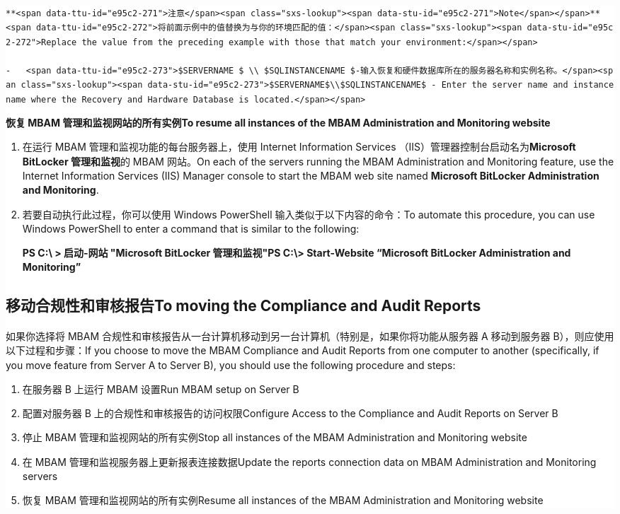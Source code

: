     **<span data-ttu-id="e95c2-271">注意</span><span class="sxs-lookup"><span data-stu-id="e95c2-271">Note</span></span>**  
    <span data-ttu-id="e95c2-272">将前面示例中的值替换为与你的环境匹配的值：</span><span class="sxs-lookup"><span data-stu-id="e95c2-272">Replace the value from the preceding example with those that match your environment:</span></span>

    -   <span data-ttu-id="e95c2-273">$SERVERNAME $ \\ $SQLINSTANCENAME $-输入恢复和硬件数据库所在的服务器名称和实例名称。</span><span class="sxs-lookup"><span data-stu-id="e95c2-273">$SERVERNAME$\\$SQLINSTANCENAME$ - Enter the server name and instance name where the Recovery and Hardware Database is located.</span></span>



**<span data-ttu-id="e95c2-274">恢复 MBAM 管理和监视网站的所有实例</span><span class="sxs-lookup"><span data-stu-id="e95c2-274">To resume all instances of the MBAM Administration and Monitoring website</span></span>**

1.  <span data-ttu-id="e95c2-275">在运行 MBAM 管理和监视功能的每台服务器上，使用 Internet Information Services （IIS）管理器控制台启动名为**Microsoft BitLocker 管理和监视**的 MBAM 网站。</span><span class="sxs-lookup"><span data-stu-id="e95c2-275">On each of the servers running the MBAM Administration and Monitoring feature, use the Internet Information Services (IIS) Manager console to start the MBAM web site named **Microsoft BitLocker Administration and Monitoring**.</span></span>

2.  <span data-ttu-id="e95c2-276">若要自动执行此过程，你可以使用 Windows PowerShell 输入类似于以下内容的命令：</span><span class="sxs-lookup"><span data-stu-id="e95c2-276">To automate this procedure, you can use Windows PowerShell to enter a command that is similar to the following:</span></span>

    **<span data-ttu-id="e95c2-277">PS C:\\ &gt; 启动-网站 "Microsoft BitLocker 管理和监视"</span><span class="sxs-lookup"><span data-stu-id="e95c2-277">PS C:\\&gt; Start-Website “Microsoft BitLocker Administration and Monitoring”</span></span>**

## <span data-ttu-id="e95c2-278">移动合规性和审核报告</span><span class="sxs-lookup"><span data-stu-id="e95c2-278">To moving the Compliance and Audit Reports</span></span>


<span data-ttu-id="e95c2-279">如果你选择将 MBAM 合规性和审核报告从一台计算机移动到另一台计算机（特别是，如果你将功能从服务器 A 移动到服务器 B），则应使用以下过程和步骤：</span><span class="sxs-lookup"><span data-stu-id="e95c2-279">If you choose to move the MBAM Compliance and Audit Reports from one computer to another (specifically, if you move feature from Server A to Server B), you should use the following procedure and steps:</span></span>

1.  <span data-ttu-id="e95c2-280">在服务器 B 上运行 MBAM 设置</span><span class="sxs-lookup"><span data-stu-id="e95c2-280">Run MBAM setup on Server B</span></span>

2.  <span data-ttu-id="e95c2-281">配置对服务器 B 上的合规性和审核报告的访问权限</span><span class="sxs-lookup"><span data-stu-id="e95c2-281">Configure Access to the Compliance and Audit Reports on Server B</span></span>

3.  <span data-ttu-id="e95c2-282">停止 MBAM 管理和监视网站的所有实例</span><span class="sxs-lookup"><span data-stu-id="e95c2-282">Stop all instances of the MBAM Administration and Monitoring website</span></span>

4.  <span data-ttu-id="e95c2-283">在 MBAM 管理和监视服务器上更新报表连接数据</span><span class="sxs-lookup"><span data-stu-id="e95c2-283">Update the reports connection data on MBAM Administration and Monitoring servers</span></span>

5.  <span data-ttu-id="e95c2-284">恢复 MBAM 管理和监视网站的所有实例</span><span class="sxs-lookup"><span data-stu-id="e95c2-284">Resume all instances of the MBAM Administration and Monitoring website</span></span>
